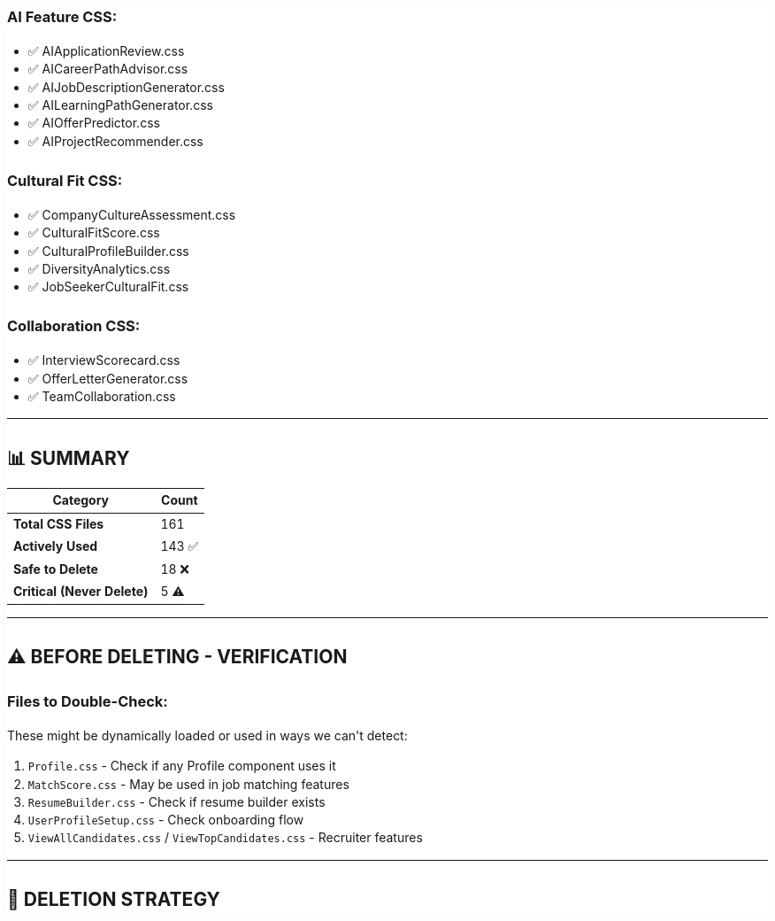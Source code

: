 ### **AI Feature CSS:**
- ✅ AIApplicationReview.css
- ✅ AICareerPathAdvisor.css
- ✅ AIJobDescriptionGenerator.css
- ✅ AILearningPathGenerator.css
- ✅ AIOfferPredictor.css
- ✅ AIProjectRecommender.css

### **Cultural Fit CSS:**
- ✅ CompanyCultureAssessment.css
- ✅ CulturalFitScore.css
- ✅ CulturalProfileBuilder.css
- ✅ DiversityAnalytics.css
- ✅ JobSeekerCulturalFit.css

### **Collaboration CSS:**
- ✅ InterviewScorecard.css
- ✅ OfferLetterGenerator.css
- ✅ TeamCollaboration.css

---

## 📊 **SUMMARY**

| Category | Count |
|----------|-------|
| **Total CSS Files** | 161 |
| **Actively Used** | 143 ✅ |
| **Safe to Delete** | 18 ❌ |
| **Critical (Never Delete)** | 5 ⚠️ |

---

## ⚠️ **BEFORE DELETING - VERIFICATION**

### **Files to Double-Check:**
These might be dynamically loaded or used in ways we can't detect:

1. `Profile.css` - Check if any Profile component uses it
2. `MatchScore.css` - May be used in job matching features
3. `ResumeBuilder.css` - Check if resume builder exists
4. `UserProfileSetup.css` - Check onboarding flow
5. `ViewAllCandidates.css` / `ViewTopCandidates.css` - Recruiter features

---

## 🎯 **DELETION STRATEGY**
